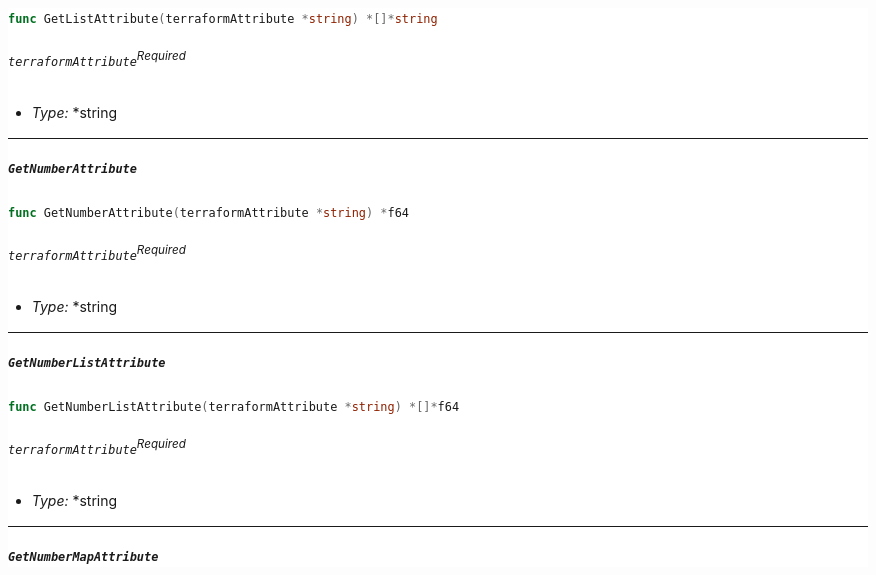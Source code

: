 ```go
func GetListAttribute(terraformAttribute *string) *[]*string
```

###### `terraformAttribute`<sup>Required</sup> <a name="terraformAttribute" id="rhizo-co-terraform-provider-oci.functionsFunction.FunctionsFunctionProvisionedConcurrencyConfigOutputReference.getListAttribute.parameter.terraformAttribute"></a>

- *Type:* *string

---

##### `GetNumberAttribute` <a name="GetNumberAttribute" id="rhizo-co-terraform-provider-oci.functionsFunction.FunctionsFunctionProvisionedConcurrencyConfigOutputReference.getNumberAttribute"></a>

```go
func GetNumberAttribute(terraformAttribute *string) *f64
```

###### `terraformAttribute`<sup>Required</sup> <a name="terraformAttribute" id="rhizo-co-terraform-provider-oci.functionsFunction.FunctionsFunctionProvisionedConcurrencyConfigOutputReference.getNumberAttribute.parameter.terraformAttribute"></a>

- *Type:* *string

---

##### `GetNumberListAttribute` <a name="GetNumberListAttribute" id="rhizo-co-terraform-provider-oci.functionsFunction.FunctionsFunctionProvisionedConcurrencyConfigOutputReference.getNumberListAttribute"></a>

```go
func GetNumberListAttribute(terraformAttribute *string) *[]*f64
```

###### `terraformAttribute`<sup>Required</sup> <a name="terraformAttribute" id="rhizo-co-terraform-provider-oci.functionsFunction.FunctionsFunctionProvisionedConcurrencyConfigOutputReference.getNumberListAttribute.parameter.terraformAttribute"></a>

- *Type:* *string

---

##### `GetNumberMapAttribute` <a name="GetNumberMapAttribute" id="rhizo-co-terraform-provider-oci.functionsFunction.FunctionsFunctionProvisionedConcurrencyConfigOutputReference.getNumberMapAttribute"></a>

